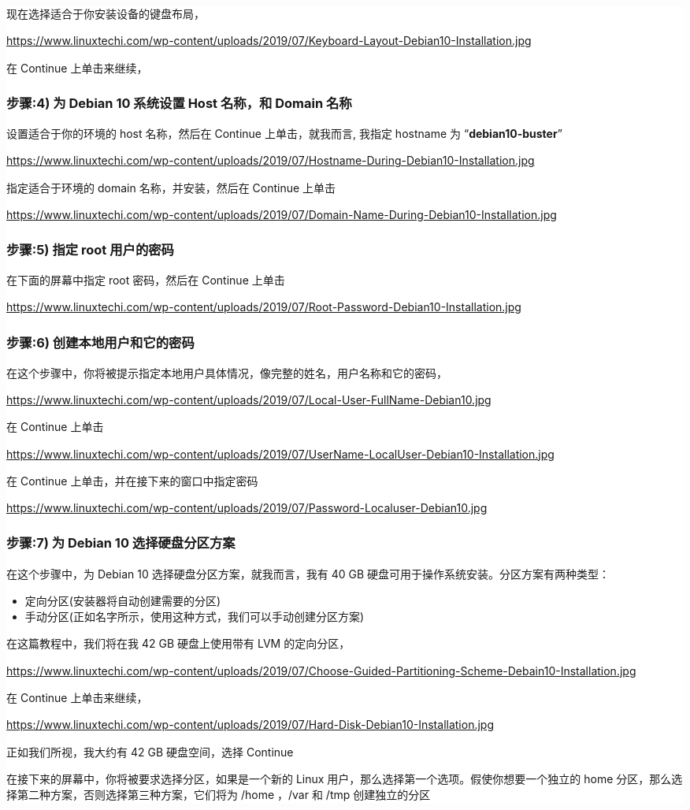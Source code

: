 现在选择适合于你安装设备的键盘布局，

<https://www.linuxtechi.com/wp-content/uploads/2019/07/Keyboard-Layout-Debian10-Installation.jpg>

在 Continue 上单击来继续，

### 步骤:4) 为 Debian 10 系统设置 Host 名称，和 Domain 名称

设置适合于你的环境的 host 名称，然后在 Continue 上单击，就我而言, 我指定 hostname 为 “**debian10-buster**”

<https://www.linuxtechi.com/wp-content/uploads/2019/07/Hostname-During-Debian10-Installation.jpg>

指定适合于环境的 domain 名称，并安装，然后在 Continue 上单击

<https://www.linuxtechi.com/wp-content/uploads/2019/07/Domain-Name-During-Debian10-Installation.jpg>

### 步骤:5) 指定 root 用户的密码

在下面的屏幕中指定 root 密码，然后在 Continue 上单击

<https://www.linuxtechi.com/wp-content/uploads/2019/07/Root-Password-Debian10-Installation.jpg>

### 步骤:6) 创建本地用户和它的密码

在这个步骤中，你将被提示指定本地用户具体情况，像完整的姓名，用户名称和它的密码，

<https://www.linuxtechi.com/wp-content/uploads/2019/07/Local-User-FullName-Debian10.jpg>

在 Continue 上单击

<https://www.linuxtechi.com/wp-content/uploads/2019/07/UserName-LocalUser-Debian10-Installation.jpg>

在 Continue 上单击，并在接下来的窗口中指定密码

<https://www.linuxtechi.com/wp-content/uploads/2019/07/Password-Localuser-Debian10.jpg>

### 步骤:7) 为 Debian 10 选择硬盘分区方案

在这个步骤中，为 Debian 10 选择硬盘分区方案，就我而言，我有 40 GB 硬盘可用于操作系统安装。分区方案有两种类型：

  * 定向分区(安装器将自动创建需要的分区)
  * 手动分区(正如名字所示，使用这种方式，我们可以手动创建分区方案)



在这篇教程中，我们将在我 42 GB 硬盘上使用带有 LVM 的定向分区，

<https://www.linuxtechi.com/wp-content/uploads/2019/07/Choose-Guided-Partitioning-Scheme-Debain10-Installation.jpg>

在 Continue 上单击来继续，

<https://www.linuxtechi.com/wp-content/uploads/2019/07/Hard-Disk-Debian10-Installation.jpg>

正如我们所视，我大约有 42 GB 硬盘空间，选择 Continue

在接下来的屏幕中，你将被要求选择分区，如果是一个新的 Linux 用户，那么选择第一个选项。假使你想要一个独立的 home 分区，那么选择第二种方案，否则选择第三种方案，它们将为 /home ，/var 和 /tmp 创建独立的分区

